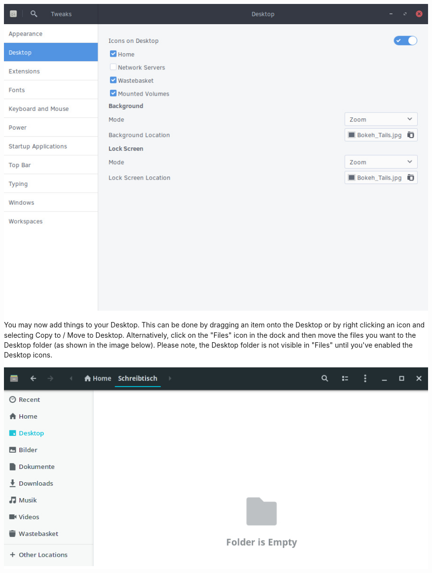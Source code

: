 ![GNOME Tweak Tool](configuration/gnome-tweak-tool-desktop.jpg)

You may now add things to your Desktop.  This can be done by dragging an item onto the Desktop or by right clicking an icon and selecting Copy to / Move to Desktop.  Alternatively, click on the "Files" icon in the dock and then move the files you want to the Desktop folder (as shown in the image below).  Please note, the Desktop folder is not visible in "Files" until you've enabled the Desktop icons.

![GNOME Desktop Folder](configuration/gnome-nautilus-desktop-folder.jpg)
